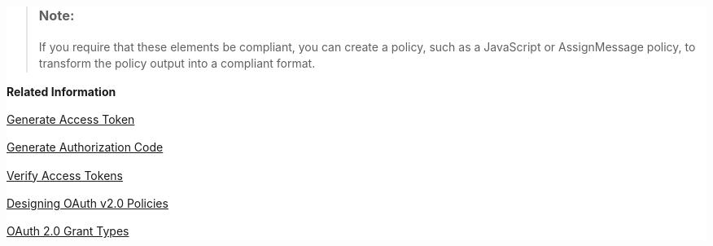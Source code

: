 > ### Note:  
> If you require that these elements be compliant, you can create a policy, such as a JavaScript or AssignMessage policy, to transform the policy output into a compliant format.

**Related Information**  


[Generate Access Token](generate-access-token-f6f84ee.md "OAuth 2.0 policies are used both to generate and to validate OAuth 2.0-compliant tokens. To generate tokens on behalf of application end users, OAuth 2.0 policies that specify the GenerateAccessToken operation are attached to a token endpoint.")

[Generate Authorization Code](generate-authorization-code-46d9bb6.md "")

[Verify Access Tokens](verify-access-tokens-744ce8a.md "")

[Designing OAuth v2.0 Policies](designing-oauth-v2-0-policies-68f0246.md "")

[OAuth 2.0 Grant Types](oauth-2-0-grant-types-308a18a.md "")

